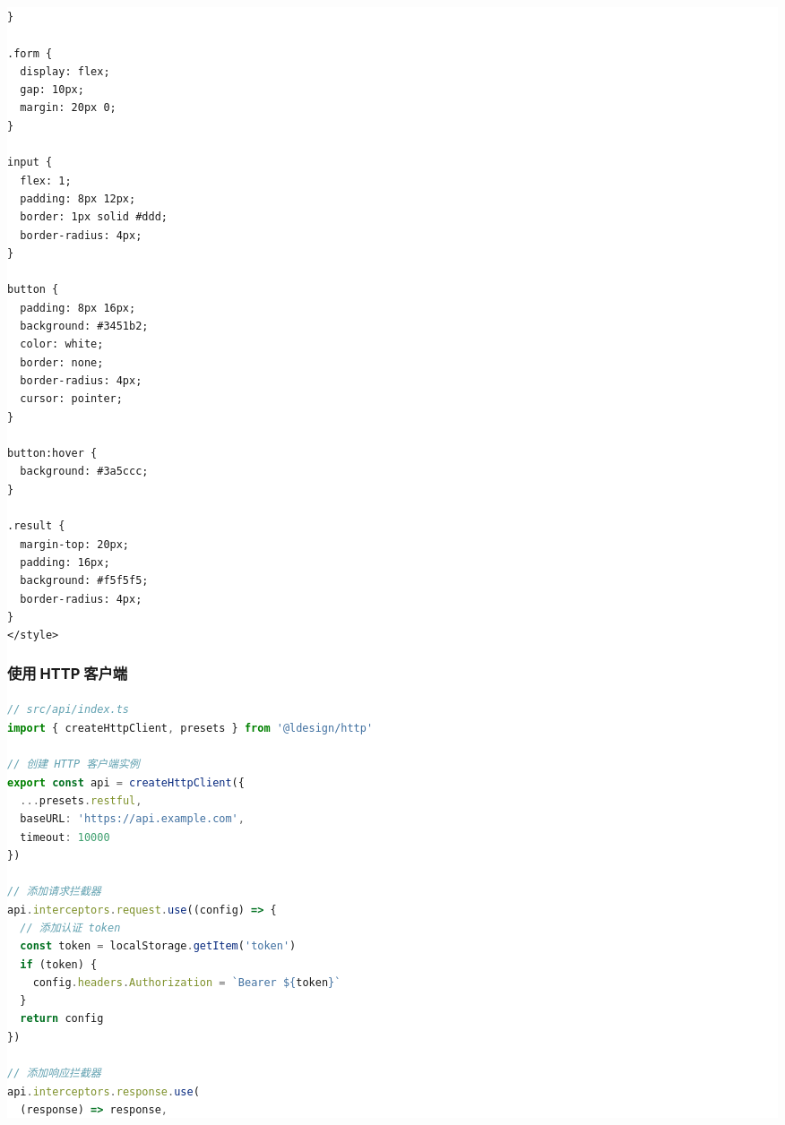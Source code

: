 ```vue
}

.form {
  display: flex;
  gap: 10px;
  margin: 20px 0;
}

input {
  flex: 1;
  padding: 8px 12px;
  border: 1px solid #ddd;
  border-radius: 4px;
}

button {
  padding: 8px 16px;
  background: #3451b2;
  color: white;
  border: none;
  border-radius: 4px;
  cursor: pointer;
}

button:hover {
  background: #3a5ccc;
}

.result {
  margin-top: 20px;
  padding: 16px;
  background: #f5f5f5;
  border-radius: 4px;
}
</style>
```

### 使用 HTTP 客户端

```ts
// src/api/index.ts
import { createHttpClient, presets } from '@ldesign/http'

// 创建 HTTP 客户端实例
export const api = createHttpClient({
  ...presets.restful,
  baseURL: 'https://api.example.com',
  timeout: 10000
})

// 添加请求拦截器
api.interceptors.request.use((config) => {
  // 添加认证 token
  const token = localStorage.getItem('token')
  if (token) {
    config.headers.Authorization = `Bearer ${token}`
  }
  return config
})

// 添加响应拦截器
api.interceptors.response.use(
  (response) => response,
```